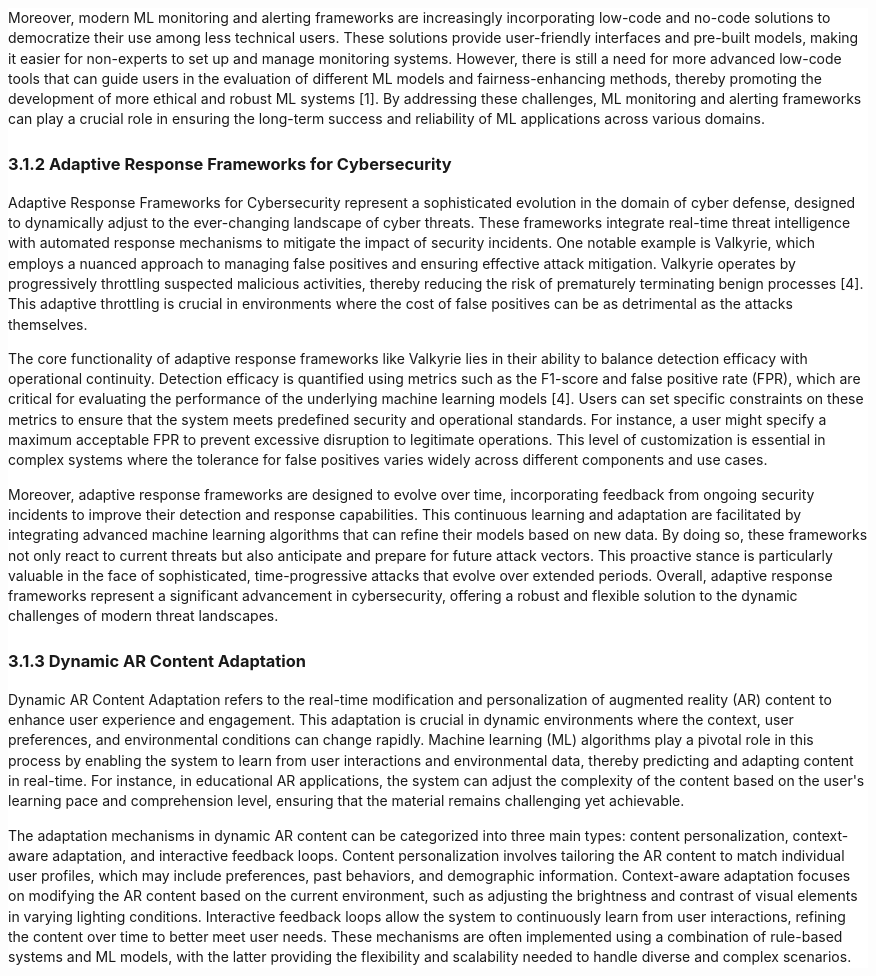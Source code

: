 Moreover, modern ML monitoring and alerting frameworks are increasingly incorporating low-code and no-code solutions to democratize their use among less technical users. These solutions provide user-friendly interfaces and pre-built models, making it easier for non-experts to set up and manage monitoring systems. However, there is still a need for more advanced low-code tools that can guide users in the evaluation of different ML models and fairness-enhancing methods, thereby promoting the development of more ethical and robust ML systems [1]. By addressing these challenges, ML monitoring and alerting frameworks can play a crucial role in ensuring the long-term success and reliability of ML applications across various domains.

### 3.1.2 Adaptive Response Frameworks for Cybersecurity
Adaptive Response Frameworks for Cybersecurity represent a sophisticated evolution in the domain of cyber defense, designed to dynamically adjust to the ever-changing landscape of cyber threats. These frameworks integrate real-time threat intelligence with automated response mechanisms to mitigate the impact of security incidents. One notable example is Valkyrie, which employs a nuanced approach to managing false positives and ensuring effective attack mitigation. Valkyrie operates by progressively throttling suspected malicious activities, thereby reducing the risk of prematurely terminating benign processes [4]. This adaptive throttling is crucial in environments where the cost of false positives can be as detrimental as the attacks themselves.

The core functionality of adaptive response frameworks like Valkyrie lies in their ability to balance detection efficacy with operational continuity. Detection efficacy is quantified using metrics such as the F1-score and false positive rate (FPR), which are critical for evaluating the performance of the underlying machine learning models [4]. Users can set specific constraints on these metrics to ensure that the system meets predefined security and operational standards. For instance, a user might specify a maximum acceptable FPR to prevent excessive disruption to legitimate operations. This level of customization is essential in complex systems where the tolerance for false positives varies widely across different components and use cases.

Moreover, adaptive response frameworks are designed to evolve over time, incorporating feedback from ongoing security incidents to improve their detection and response capabilities. This continuous learning and adaptation are facilitated by integrating advanced machine learning algorithms that can refine their models based on new data. By doing so, these frameworks not only react to current threats but also anticipate and prepare for future attack vectors. This proactive stance is particularly valuable in the face of sophisticated, time-progressive attacks that evolve over extended periods. Overall, adaptive response frameworks represent a significant advancement in cybersecurity, offering a robust and flexible solution to the dynamic challenges of modern threat landscapes.

### 3.1.3 Dynamic AR Content Adaptation
Dynamic AR Content Adaptation refers to the real-time modification and personalization of augmented reality (AR) content to enhance user experience and engagement. This adaptation is crucial in dynamic environments where the context, user preferences, and environmental conditions can change rapidly. Machine learning (ML) algorithms play a pivotal role in this process by enabling the system to learn from user interactions and environmental data, thereby predicting and adapting content in real-time. For instance, in educational AR applications, the system can adjust the complexity of the content based on the user's learning pace and comprehension level, ensuring that the material remains challenging yet achievable.

The adaptation mechanisms in dynamic AR content can be categorized into three main types: content personalization, context-aware adaptation, and interactive feedback loops. Content personalization involves tailoring the AR content to match individual user profiles, which may include preferences, past behaviors, and demographic information. Context-aware adaptation focuses on modifying the AR content based on the current environment, such as adjusting the brightness and contrast of visual elements in varying lighting conditions. Interactive feedback loops allow the system to continuously learn from user interactions, refining the content over time to better meet user needs. These mechanisms are often implemented using a combination of rule-based systems and ML models, with the latter providing the flexibility and scalability needed to handle diverse and complex scenarios.
